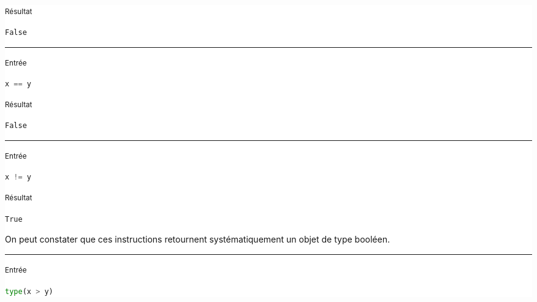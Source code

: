 </div>
</div>

<div class="card">
<div class="card-header"><small class="text-muted">Résultat</small></div>


    False



------

<div class="card text-white bg-gradient-dark">
<div class="card-header"><small class="text-muted">Entrée</small></div>

```python
x == y
```

</div>
</div>

<div class="card">
<div class="card-header"><small class="text-muted">Résultat</small></div>


    False



------

<div class="card text-white bg-gradient-dark">
<div class="card-header"><small class="text-muted">Entrée</small></div>

```python
x != y
```

</div>
</div>

<div class="card">
<div class="card-header"><small class="text-muted">Résultat</small></div>


    True



On peut constater que ces instructions retournent systématiquement un objet de type booléen.

------

<div class="card text-white bg-gradient-dark">
<div class="card-header"><small class="text-muted">Entrée</small></div>

```python
type(x > y)
```

</div>
</div>
